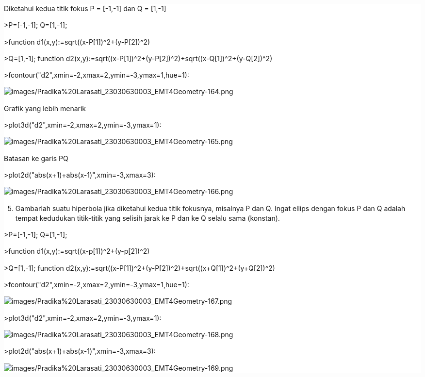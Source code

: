 Diketahui kedua titik fokus P = [-1,-1] dan Q = [1,-1]


\>P=[-1,-1]; Q=[1,-1];

\>function d1(x,y):=sqrt((x-P[1])^2+(y-P[2])^2)

\>Q=[1,-1]; function d2(x,y):=sqrt((x-P[1])^2+(y-P[2])^2)+sqrt((x-Q[1])^2+(y-Q[2])^2)

\>fcontour("d2",xmin=-2,xmax=2,ymin=-3,ymax=1,hue=1):


![images/Pradika%20Larasati_23030630003_EMT4Geometry-164.png](images/Pradika%20Larasati_23030630003_EMT4Geometry-164.png)

Grafik yang lebih menarik


\>plot3d("d2",xmin=-2,xmax=2,ymin=-3,ymax=1):


![images/Pradika%20Larasati_23030630003_EMT4Geometry-165.png](images/Pradika%20Larasati_23030630003_EMT4Geometry-165.png)

Batasan ke garis PQ


\>plot2d("abs(x+1)+abs(x-1)",xmin=-3,xmax=3):


![images/Pradika%20Larasati_23030630003_EMT4Geometry-166.png](images/Pradika%20Larasati_23030630003_EMT4Geometry-166.png)

5. Gambarlah suatu hiperbola jika diketahui kedua titik fokusnya,
misalnya P dan Q. Ingat ellips dengan fokus P dan Q adalah tempat
kedudukan titik-titik yang selisih jarak ke P dan ke Q selalu sama
(konstan).


\>P=[-1,-1]; Q=[1,-1];

\>function d1(x,y):=sqrt((x-p[1])^2+(y-p[2])^2)

\>Q=[1,-1]; function d2(x,y):=sqrt((x-P[1])^2+(y-P[2])^2)+sqrt((x+Q[1])^2+(y+Q[2])^2)

\>fcontour("d2",xmin=-2,xmax=2,ymin=-3,ymax=1,hue=1):


![images/Pradika%20Larasati_23030630003_EMT4Geometry-167.png](images/Pradika%20Larasati_23030630003_EMT4Geometry-167.png)

\>plot3d("d2",xmin=-2,xmax=2,ymin=-3,ymax=1):


![images/Pradika%20Larasati_23030630003_EMT4Geometry-168.png](images/Pradika%20Larasati_23030630003_EMT4Geometry-168.png)

\>plot2d("abs(x+1)+abs(x-1)",xmin=-3,xmax=3):


![images/Pradika%20Larasati_23030630003_EMT4Geometry-169.png](images/Pradika%20Larasati_23030630003_EMT4Geometry-169.png)

